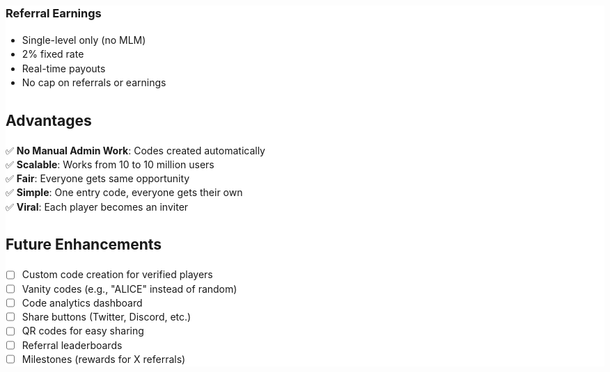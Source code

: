 ### Referral Earnings
- Single-level only (no MLM)
- 2% fixed rate
- Real-time payouts
- No cap on referrals or earnings

## Advantages

✅ **No Manual Admin Work**: Codes created automatically  
✅ **Scalable**: Works from 10 to 10 million users  
✅ **Fair**: Everyone gets same opportunity  
✅ **Simple**: One entry code, everyone gets their own  
✅ **Viral**: Each player becomes an inviter  

## Future Enhancements

- [ ] Custom code creation for verified players
- [ ] Vanity codes (e.g., "ALICE" instead of random)
- [ ] Code analytics dashboard
- [ ] Share buttons (Twitter, Discord, etc.)
- [ ] QR codes for easy sharing
- [ ] Referral leaderboards
- [ ] Milestones (rewards for X referrals)
